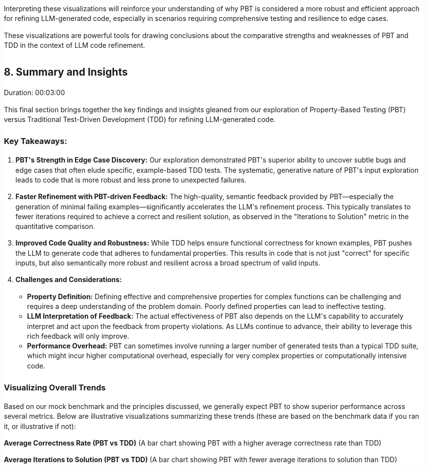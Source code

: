 <aside class="positive">
Interpreting these visualizations will reinforce your understanding of why PBT is considered a more robust and efficient approach for refining LLM-generated code, especially in scenarios requiring comprehensive testing and resilience to edge cases.
</aside>

These visualizations are powerful tools for drawing conclusions about the comparative strengths and weaknesses of PBT and TDD in the context of LLM code refinement.

## 8. Summary and Insights
Duration: 00:03:00

This final section brings together the key findings and insights gleaned from our exploration of Property-Based Testing (PBT) versus Traditional Test-Driven Development (TDD) for refining LLM-generated code.

### Key Takeaways:

1.  **PBT's Strength in Edge Case Discovery:** Our exploration demonstrated PBT's superior ability to uncover subtle bugs and edge cases that often elude specific, example-based TDD tests. The systematic, generative nature of PBT's input exploration leads to code that is more robust and less prone to unexpected failures.

2.  **Faster Refinement with PBT-driven Feedback:** The high-quality, semantic feedback provided by PBT—especially the generation of minimal failing examples—significantly accelerates the LLM's refinement process. This typically translates to fewer iterations required to achieve a correct and resilient solution, as observed in the "Iterations to Solution" metric in the quantitative comparison.

3.  **Improved Code Quality and Robustness:** While TDD helps ensure functional correctness for known examples, PBT pushes the LLM to generate code that adheres to fundamental properties. This results in code that is not just "correct" for specific inputs, but also semantically more robust and resilient across a broad spectrum of valid inputs.

4.  **Challenges and Considerations:**
    *   **Property Definition:** Defining effective and comprehensive properties for complex functions can be challenging and requires a deep understanding of the problem domain. Poorly defined properties can lead to ineffective testing.
    *   **LLM Interpretation of Feedback:** The actual effectiveness of PBT also depends on the LLM's capability to accurately interpret and act upon the feedback from property violations. As LLMs continue to advance, their ability to leverage this rich feedback will only improve.
    *   **Performance Overhead:** PBT can sometimes involve running a larger number of generated tests than a typical TDD suite, which might incur higher computational overhead, especially for very complex properties or computationally intensive code.

### Visualizing Overall Trends
Based on our mock benchmark and the principles discussed, we generally expect PBT to show superior performance across several metrics. Below are illustrative visualizations summarizing these trends (these are based on the benchmark data if you ran it, or illustrative if not):

**Average Correctness Rate (PBT vs TDD)**
(A bar chart showing PBT with a higher average correctness rate than TDD)

**Average Iterations to Solution (PBT vs TDD)**
(A bar chart showing PBT with fewer average iterations to solution than TDD)
